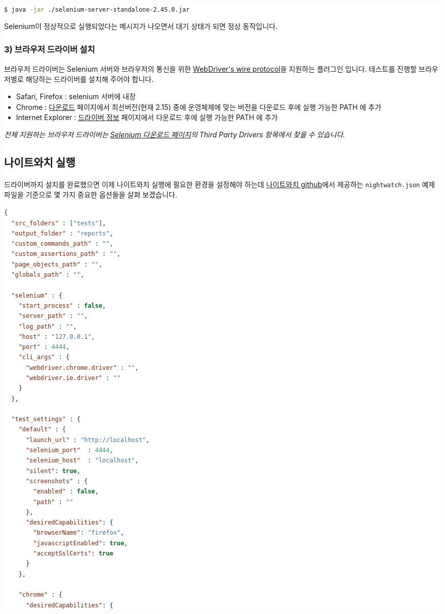 ```sh
$ java -jar ./selenium-server-standalone-2.45.0.jar
```

Selenium이 정상적으로 실행되었다는 메시지가 나오면서 대기 상태가 되면 정상 동작입니다.


### 3) 브라우저 드라이버 설치

브라우저 드라이버는 Selenium 서버와 브라우저의 통신을 위한 [WebDriver's wire protocol](https://code.google.com/p/selenium/wiki/JsonWireProtocol)을 지원하는 플러그인 입니다. 테스트를 진행할 브라우저별로 해당하는 드라이버를 설치해 주어야 합니다.

- Safari, Firefox : selenium 서버에 내장
- Chrome : [다운로드](https://sites.google.com/a/chromium.org/chromedriver/downloads) 페이지에서 최선버전(현재 2.15) 중에 운영체제에 맞는 버전을 다운로드 후에 실행 가능한 PATH 에 추가
- Internet Explorer : [드라이버 정보](http://selenium-release.storage.googleapis.com/index.html?path=2.45/) 페이지에서 다운로드 후에 실행 가능한 PATH 에 추가

*전체 지원하는 브라우저 드라이버는 [Selenium 다운로드 페이지](http://www.seleniumhq.org/download/)의 Third Party Drivers 항목에서 찾을 수 있습니다.*


## 나이트와치 실행

드라이버까지 설치를 완료했으면 이제 나이트와치 실행에 필요한 환경을 설정해야 하는데 [나이트와치 github](https://github.com/beatfactor/nightwatch)에서 제공하는 `nightwatch.json` 예제 파일을 기준으로 몇 가지 중요한 옵션들을 살펴 보겠습니다.

```json
{
  "src_folders" : ["tests"],
  "output_folder" : "reports",
  "custom_commands_path" : "",
  "custom_assertions_path" : "",
  "page_objects_path" : "",
  "globals_path" : "",

  "selenium" : {
    "start_process" : false,
    "server_path" : "",
    "log_path" : "",
    "host" : "127.0.0.1",
    "port" : 4444,
    "cli_args" : {
      "webdriver.chrome.driver" : "",
      "webdriver.ie.driver" : ""
    }
  },

  "test_settings" : {
    "default" : {
      "launch_url" : "http://localhost",
      "selenium_port"  : 4444,
      "selenium_host"  : "localhost",
      "silent": true,
      "screenshots" : {
        "enabled" : false,
        "path" : ""
      },
      "desiredCapabilities": {
        "browserName": "firefox",
        "javascriptEnabled": true,
        "acceptSslCerts": true
      }
    },

    "chrome" : {
      "desiredCapabilities": {
```